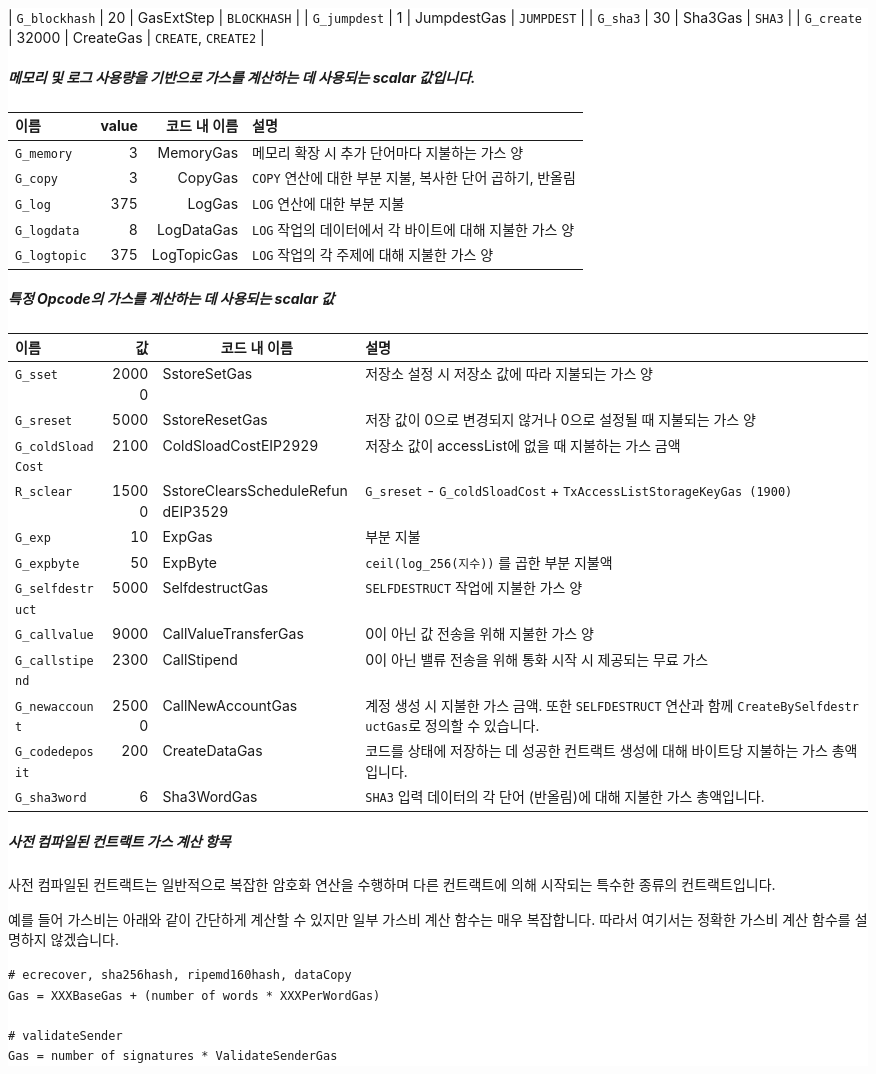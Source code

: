 | `G_blockhash`           |    20 |                                                         GasExtStep | `BLOCKHASH`                                                                                                                                                                                                                                                                                                                                                                  |
| `G_jumpdest`            |     1 |                                                        JumpdestGas | `JUMPDEST`                                                                                                                                                                                                                                                                                                                                                                   |
| `G_sha3`                |    30 |                                                            Sha3Gas | `SHA3`                                                                                                                                                                                                                                                                                                                                                                       |
| `G_create`              | 32000 |                                                          CreateGas | `CREATE`, `CREATE2`                                                                                                                                                                                                                                                                                                                                                          |

##### 메모리 및 로그 사용량을 기반으로 가스를 계산하는 데 사용되는 scalar 값입니다.

| 이름           | value |     코드 내 이름 | 설명                                   |
| :----------- | ----: | ----------: | :----------------------------------- |
| `G_memory`   |     3 |   MemoryGas | 메모리 확장 시 추가 단어마다 지불하는 가스 양           |
| `G_copy`     |     3 |     CopyGas | `COPY` 연산에 대한 부분 지불, 복사한 단어 곱하기, 반올림 |
| `G_log`      |   375 |      LogGas | `LOG` 연산에 대한 부분 지불                   |
| `G_logdata`  |     8 |  LogDataGas | `LOG` 작업의 데이터에서 각 바이트에 대해 지불한 가스 양   |
| `G_logtopic` |   375 | LogTopicGas | `LOG` 작업의 각 주제에 대해 지불한 가스 양          |

##### 특정 Opcode의 가스를 계산하는 데 사용되는 scalar 값

| 이름                |     값 | 코드 내 이름                           | 설명                                                                                 |
| :---------------- | ----: | --------------------------------- | :--------------------------------------------------------------------------------- |
| `G_sset`          | 20000 | SstoreSetGas                      | 저장소 설정 시 저장소 값에 따라 지불되는 가스 양                                                       |
| `G_sreset`        |  5000 | SstoreResetGas                    | 저장 값이 0으로 변경되지 않거나 0으로 설정될 때 지불되는 가스 양                                             |
| `G_coldSloadCost` |  2100 | ColdSloadCostEIP2929              | 저장소 값이 accessList에 없을 때 지불하는 가스 금액                                                 |
| `R_sclear`        | 15000 | SstoreClearsScheduleRefundEIP3529 | `G_sreset` - `G_coldSloadCost` + `TxAccessListStorageKeyGas (1900)`                |
| `G_exp`           |    10 | ExpGas                            | 부분 지불                                                                              |
| `G_expbyte`       |    50 | ExpByte                           | `ceil(log_256(지수))` 를 곱한 부분 지불액                                                    |
| `G_selfdestruct`  |  5000 | SelfdestructGas                   | `SELFDESTRUCT` 작업에 지불한 가스 양                                                        |
| `G_callvalue`     |  9000 | CallValueTransferGas              | 0이 아닌 값 전송을 위해 지불한 가스 양                                                            |
| `G_callstipend`   |  2300 | CallStipend                       | 0이 아닌 밸류 전송을 위해 통화 시작 시 제공되는 무료 가스                                                 |
| `G_newaccount`    | 25000 | CallNewAccountGas                 | 계정 생성 시 지불한 가스 금액. 또한 `SELFDESTRUCT` 연산과 함께 `CreateBySelfdestructGas`로 정의할 수 있습니다. |
| `G_codedeposit`   |   200 | CreateDataGas                     | 코드를 상태에 저장하는 데 성공한 컨트랙트 생성에 대해 바이트당 지불하는 가스 총액입니다.                                 |
| `G_sha3word`      |     6 | Sha3WordGas                       | `SHA3` 입력 데이터의 각 단어 (반올림)에 대해 지불한 가스 총액입니다.                     |

##### 사전 컴파일된 컨트랙트 가스 계산 항목

사전 컴파일된 컨트랙트는 일반적으로 복잡한 암호화 연산을 수행하며 다른 컨트랙트에 의해 시작되는 특수한 종류의 컨트랙트입니다.

예를 들어 가스비는 아래와 같이 간단하게 계산할 수 있지만 일부 가스비 계산 함수는 매우 복잡합니다. 따라서 여기서는 정확한 가스비 계산 함수를 설명하지 않겠습니다.

```text
# ecrecover, sha256hash, ripemd160hash, dataCopy
Gas = XXXBaseGas + (number of words * XXXPerWordGas)

# validateSender
Gas = number of signatures * ValidateSenderGas
```
